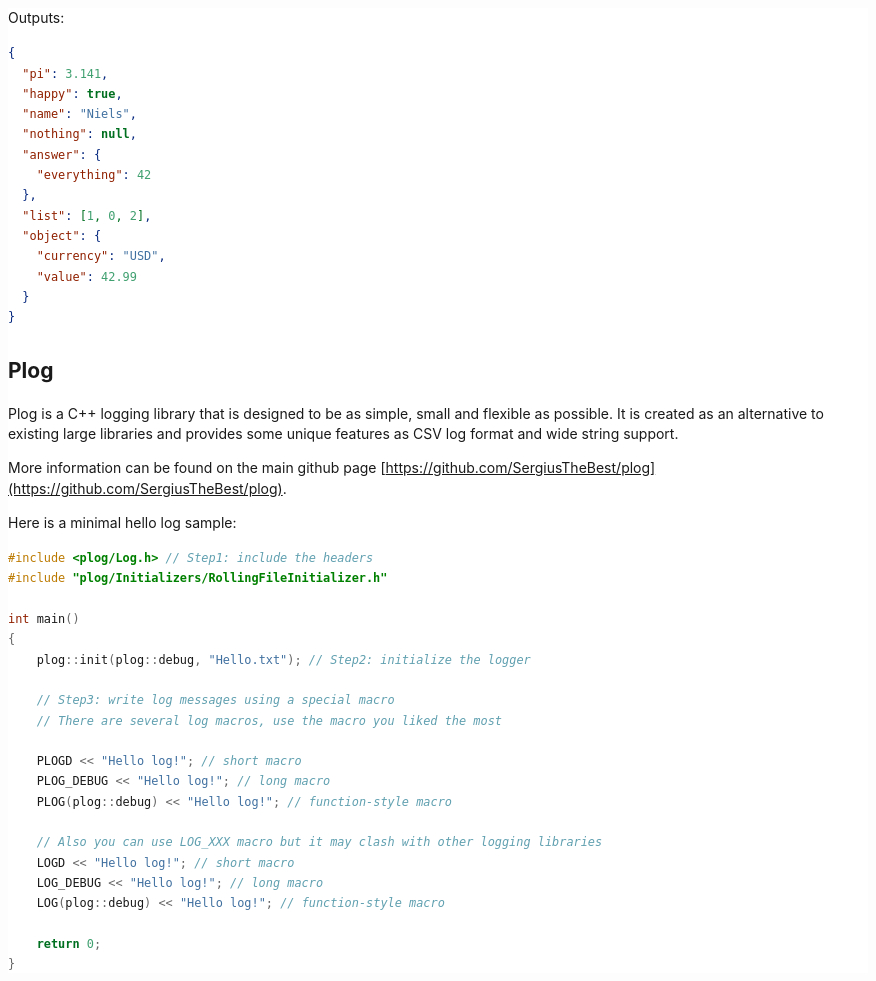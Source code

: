 ```cpp

```

Outputs:

```json
{
  "pi": 3.141,
  "happy": true,
  "name": "Niels",
  "nothing": null,
  "answer": {
    "everything": 42
  },
  "list": [1, 0, 2],
  "object": {
    "currency": "USD",
    "value": 42.99
  }
}
```

## Plog

Plog is a C++ logging library that is designed to be as simple, small and flexible as possible. It is created as an alternative to existing large libraries and provides some unique features as CSV log format and wide string support.

More information can be found on the main github page [https://github.com/SergiusTheBest/plog](https://github.com/SergiusTheBest/plog). 

Here is a minimal hello log sample:

```cpp
#include <plog/Log.h> // Step1: include the headers
#include "plog/Initializers/RollingFileInitializer.h"

int main()
{
    plog::init(plog::debug, "Hello.txt"); // Step2: initialize the logger

    // Step3: write log messages using a special macro
    // There are several log macros, use the macro you liked the most

    PLOGD << "Hello log!"; // short macro
    PLOG_DEBUG << "Hello log!"; // long macro
    PLOG(plog::debug) << "Hello log!"; // function-style macro
    
    // Also you can use LOG_XXX macro but it may clash with other logging libraries
    LOGD << "Hello log!"; // short macro
    LOG_DEBUG << "Hello log!"; // long macro
    LOG(plog::debug) << "Hello log!"; // function-style macro

    return 0;
}
```
